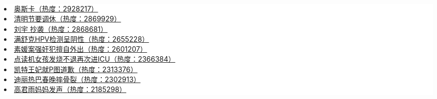 <li>
<a href="https://s.weibo.com/weibo?q=%23%E5%A5%A5%E6%96%AF%E5%8D%A1%23" target="weibo">
奥斯卡（热度：2928217）
</a>
</li>

<li>
<a href="https://s.weibo.com/weibo?q=%23%E6%B8%85%E6%98%8E%E8%8A%82%E8%A6%81%E8%B0%83%E4%BC%91%23" target="weibo">
清明节要调休（热度：2869929）
</a>
</li>

<li>
<a href="https://s.weibo.com/weibo?q=%23%E5%88%98%E5%AE%87%20%E6%8A%84%E8%A2%AD%23" target="weibo">
刘宇 抄袭（热度：2868681）
</a>
</li>

<li>
<a href="https://s.weibo.com/weibo?q=%23%E6%BB%A1%E8%88%92%E5%85%8BHPV%E6%A3%80%E6%B5%8B%E5%91%88%E9%98%B4%E6%80%A7%23" target="weibo">
满舒克HPV检测呈阴性（热度：2655228）
</a>
</li>

<li>
<a href="https://s.weibo.com/weibo?q=%23%E7%B4%A0%E5%AA%9B%E6%A1%88%E5%BC%BA%E5%A5%B8%E7%8A%AF%E6%93%85%E8%87%AA%E5%A4%96%E5%87%BA%23" target="weibo">
素媛案强奸犯擅自外出（热度：2601207）
</a>
</li>

<li>
<a href="https://s.weibo.com/weibo?q=%23%E7%82%B9%E8%AF%BB%E6%9C%BA%E5%A5%B3%E5%AD%A9%E5%8F%91%E7%83%A7%E4%B8%8D%E9%80%80%E5%86%8D%E6%AC%A1%E8%BF%9BICU%23" target="weibo">
点读机女孩发烧不退再次进ICU（热度：2366384）
</a>
</li>

<li>
<a href="https://s.weibo.com/weibo?q=%23%E5%87%AF%E7%89%B9%E7%8E%8B%E5%A6%83%E5%B0%B1P%E5%9B%BE%E9%81%93%E6%AD%89%23" target="weibo">
凯特王妃就P图道歉（热度：2313376）
</a>
</li>

<li>
<a href="https://s.weibo.com/weibo?q=%23%E8%BF%AA%E4%B8%BD%E7%83%AD%E5%B7%B4%E6%98%A5%E6%99%9A%E6%91%94%E9%AA%A8%E8%A3%82%23" target="weibo">
迪丽热巴春晚摔骨裂（热度：2302913）
</a>
</li>

<li>
<a href="https://s.weibo.com/weibo?q=%23%E9%AB%98%E5%90%9B%E9%9B%A8%E5%A6%88%E5%A6%88%E5%8F%91%E5%A3%B0%23" target="weibo">
高君雨妈妈发声（热度：2185298）
</a>
</li>
